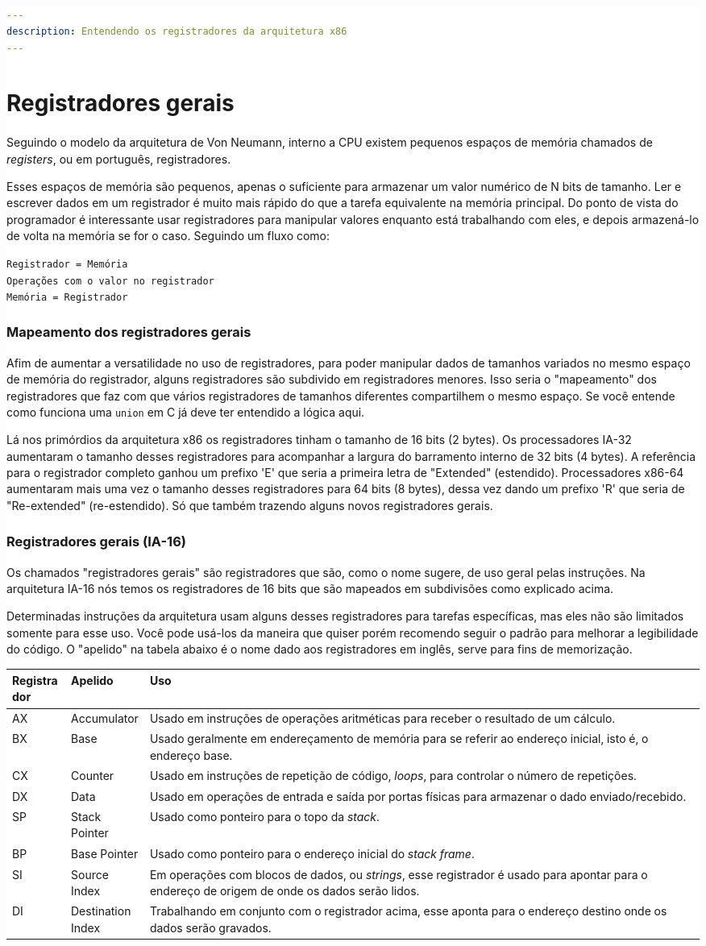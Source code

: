 ```yaml
---
description: Entendendo os registradores da arquitetura x86
---
```


# Registradores gerais

Seguindo o modelo da arquitetura de Von Neumann, interno a CPU existem pequenos espaços de memória chamados de _registers_, ou em português, registradores.

Esses espaços de memória são pequenos, apenas o suficiente para armazenar um valor numérico de N bits de tamanho. Ler e escrever dados em um registrador é muito mais rápido do que a tarefa equivalente na memória principal. Do ponto de vista do programador é interessante usar registradores para manipular valores enquanto está trabalhando com eles, e depois armazená-lo de volta na memória se for o caso. Seguindo um fluxo como:

```text
Registrador = Memória
Operações com o valor no registrador
Memória = Registrador
```

### Mapeamento dos registradores gerais

Afim de aumentar a versatilidade no uso de registradores, para poder manipular dados de tamanhos variados no mesmo espaço de memória do registrador, alguns registradores são subdivido em registradores menores. Isso seria o "mapeamento" dos registradores que faz com que vários registradores de tamanhos diferentes compartilhem o mesmo espaço. Se você entende como funciona uma `union` em C já deve ter entendido a lógica aqui.

Lá nos primórdios da arquitetura x86 os registradores tinham o tamanho de 16 bits \(2 bytes\). Os processadores IA-32 aumentaram o tamanho desses registradores para acompanhar a largura do barramento interno de 32 bits \(4 bytes\). A referência para o registrador completo ganhou um prefixo 'E' que seria a primeira letra de "Extended" \(estendido\). Processadores x86-64 aumentaram mais uma vez o tamanho desses registradores para 64 bits \(8 bytes\), dessa vez dando um prefixo 'R' que seria de "Re-extended" \(re-estendido\). Só que também trazendo alguns novos registradores gerais.

### Registradores gerais \(IA-16\)

Os chamados "registradores gerais" são registradores que são, como o nome sugere, de uso geral pelas instruções. Na arquitetura IA-16 nós temos os registradores de 16 bits que são mapeados em subdivisões como explicado acima.

Determinadas instruções da arquitetura usam alguns desses registradores para tarefas específicas, mas eles não são limitados somente para esse uso. Você pode usá-los da maneira que quiser porém recomendo seguir o padrão para melhorar a legibilidade do código. O "apelido" na tabela abaixo é o nome dado aos registradores em inglês, serve para fins de memorização.

| Registrador | Apelido | Uso |
| :--- | :--- | :--- |
| AX | Accumulator | Usado em instruções de operações aritméticas para receber o resultado de um cálculo. |
| BX | Base | Usado geralmente em endereçamento de memória para se referir ao endereço inicial, isto é, o endereço base. |
| CX | Counter | Usado em instruções de repetição de código, _loops_, para controlar o número de repetições. |
| DX | Data | Usado em operações de entrada e saída por portas físicas para armazenar o dado enviado/recebido. |
| SP | Stack Pointer | Usado como ponteiro para o topo da _stack_. |
| BP | Base Pointer | Usado como ponteiro para o endereço inicial do _stack frame_. |
| SI | Source Index | Em operações com blocos de dados, ou _strings_, esse registrador é usado para apontar para o endereço de origem de onde os dados serão lidos. |
| DI | Destination Index | Trabalhando em conjunto com o registrador acima, esse aponta para o endereço destino onde os dados serão gravados. |
